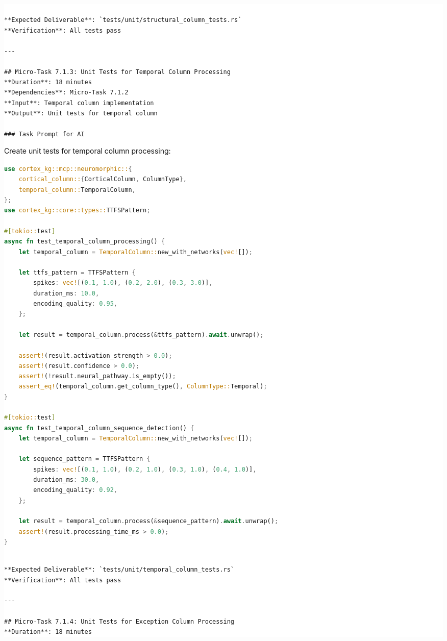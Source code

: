 ```

**Expected Deliverable**: `tests/unit/structural_column_tests.rs`  
**Verification**: All tests pass  

---

## Micro-Task 7.1.3: Unit Tests for Temporal Column Processing
**Duration**: 18 minutes  
**Dependencies**: Micro-Task 7.1.2  
**Input**: Temporal column implementation  
**Output**: Unit tests for temporal column  

### Task Prompt for AI
```
Create unit tests for temporal column processing:

```rust
use cortex_kg::mcp::neuromorphic::{
    cortical_column::{CorticalColumn, ColumnType},
    temporal_column::TemporalColumn,
};
use cortex_kg::core::types::TTFSPattern;

#[tokio::test]
async fn test_temporal_column_processing() {
    let temporal_column = TemporalColumn::new_with_networks(vec![]);
    
    let ttfs_pattern = TTFSPattern {
        spikes: vec![(0.1, 1.0), (0.2, 2.0), (0.3, 3.0)],
        duration_ms: 10.0,
        encoding_quality: 0.95,
    };
    
    let result = temporal_column.process(&ttfs_pattern).await.unwrap();
    
    assert!(result.activation_strength > 0.0);
    assert!(result.confidence > 0.0);
    assert!(!result.neural_pathway.is_empty());
    assert_eq!(temporal_column.get_column_type(), ColumnType::Temporal);
}

#[tokio::test]
async fn test_temporal_column_sequence_detection() {
    let temporal_column = TemporalColumn::new_with_networks(vec![]);
    
    let sequence_pattern = TTFSPattern {
        spikes: vec![(0.1, 1.0), (0.2, 1.0), (0.3, 1.0), (0.4, 1.0)],
        duration_ms: 30.0,
        encoding_quality: 0.92,
    };
    
    let result = temporal_column.process(&sequence_pattern).await.unwrap();
    assert!(result.processing_time_ms > 0.0);
}
```
```

**Expected Deliverable**: `tests/unit/temporal_column_tests.rs`  
**Verification**: All tests pass  

---

## Micro-Task 7.1.4: Unit Tests for Exception Column Processing
**Duration**: 18 minutes  
```